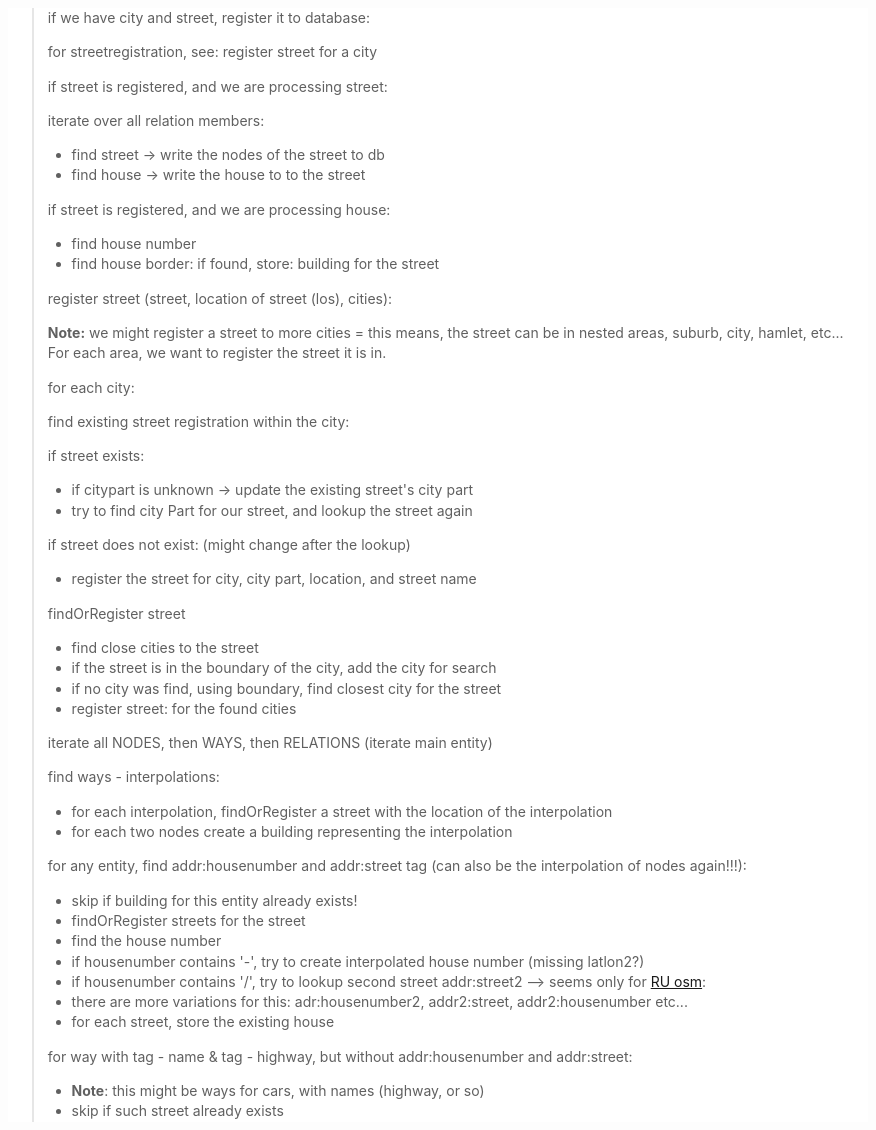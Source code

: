 > if we have city and street, register it to database:
>
> for streetregistration, see: register street for a city
>
> if street is registered, and we are processing street:
>
> iterate over all relation members:
>
> -   find street -\> write the nodes of the street to db
> -   find house -\> write the house to to the street
>
> if street is registered, and we are processing house:
>
> -   find house number
> -   find house border: if found, store: building for the street
>
> register street (street, location of street (los), cities):
>
> **Note:** we might register a street to more cities = this means, the street can be in nested areas, suburb, city, hamlet, etc... For each area, we want to register the street it is in.
>
> for each city:
>
> find existing street registration within the city:
>
> if street exists:
>
> -   if citypart is unknown -\> update the existing street's city part
> -   try to find city Part for our street, and lookup the street again
>
> if street does not exist: (might change after the lookup)
>
> -   register the street for city, city part, location, and street name
>
> findOrRegister street
>
> -   find close cities to the street
> -   if the street is in the boundary of the city, add the city for search
> -   if no city was find, using boundary, find closest city for the street
> -   register street: for the found cities
>
> iterate all NODES, then WAYS, then RELATIONS (iterate main entity)
>
> find ways - interpolations:
>
> -   for each interpolation, findOrRegister a street with the location of the interpolation
> -   for each two nodes create a building representing the interpolation
>
> for any entity, find addr:housenumber and addr:street tag (can also be the interpolation of nodes again!!!):
>
> -   skip if building for this entity already exists!
> -   findOrRegister streets for the street
> -   find the house number
> -   if housenumber contains '-', try to create interpolated house number (missing latlon2?)
> -   if housenumber contains '/', try to lookup second street addr:street2 --\> seems only for [RU osm](https://wiki.openstreetmap.org/wiki/RU:Key:addr):
> -   there are more variations for this: adr:housenumber2, addr2:street, addr2:housenumber etc...
> -   for each street, store the existing house
>
> for way with tag - name & tag - highway, but without addr:housenumber and addr:street:
>
> -   **Note**: this might be ways for cars, with names (highway, or so)
> -   skip if such street already exists